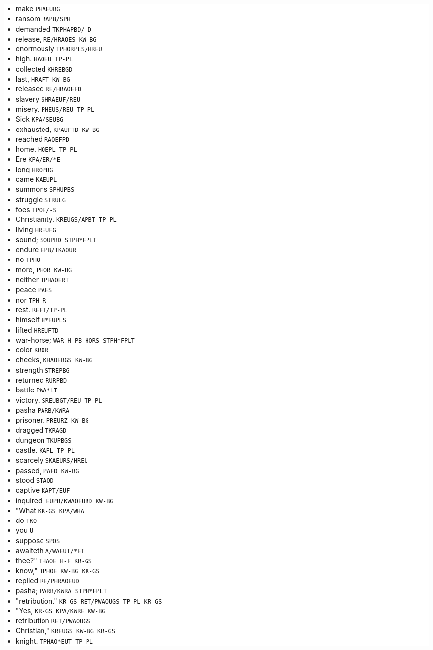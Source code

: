 * make `PHAEUBG`
* ransom `RAPB/SPH`
* demanded `TKPHAPBD/-D`
* release, `RE/HRAOES KW-BG`
* enormously `TPHORPLS/HREU`
* high. `HAOEU TP-PL`
* collected `KHREBGD`
* last, `HRAFT KW-BG`
* released `RE/HRAOEFD`
* slavery `SHRAEUF/REU`
* misery. `PHEUS/REU TP-PL`
* Sick `KPA/SEUBG`
* exhausted, `KPAUFTD KW-BG`
* reached `RAOEFPD`
* home. `HOEPL TP-PL`
* Ere `KPA/ER/*E`
* long `HROPBG`
* came `KAEUPL`
* summons `SPHUPBS`
* struggle `STRULG`
* foes `TPOE/-S`
* Christianity. `KREUGS/APBT TP-PL`
* living `HREUFG`
* sound; `SOUPBD STPH*FPLT`
* endure `EPB/TKAOUR`
* no `TPHO`
* more, `PHOR KW-BG`
* neither `TPHAOERT`
* peace `PAES`
* nor `TPH-R`
* rest. `REFT/TP-PL`
* himself `H*EUPLS`
* lifted `HREUFTD`
* war-horse; `WAR H-PB HORS STPH*FPLT`
* color `KROR`
* cheeks, `KHAOEBGS KW-BG`
* strength `STREPBG`
* returned `RURPBD`
* battle `PWA*LT`
* victory. `SREUBGT/REU TP-PL`
* pasha `PARB/KWRA`
* prisoner, `PREURZ KW-BG`
* dragged `TKRAGD`
* dungeon `TKUPBGS`
* castle. `KAFL TP-PL`
* scarcely `SKAEURS/HREU`
* passed, `PAFD KW-BG`
* stood `STAOD`
* captive `KAPT/EUF`
* inquired, `EUPB/KWAOEURD KW-BG`
* "What `KR-GS KPA/WHA`
* do `TKO`
* you `U`
* suppose `SPOS`
* awaiteth `A/WAEUT/*ET`
* thee?" `THAOE H-F KR-GS`
* know," `TPHOE KW-BG KR-GS`
* replied `RE/PHRAOEUD`
* pasha; `PARB/KWRA STPH*FPLT`
* "retribution." `KR-GS RET/PWAOUGS TP-PL KR-GS`
* "Yes, `KR-GS KPA/KWRE KW-BG`
* retribution `RET/PWAOUGS`
* Christian," `KREUGS KW-BG KR-GS`
* knight. `TPHAO*EUT TP-PL`